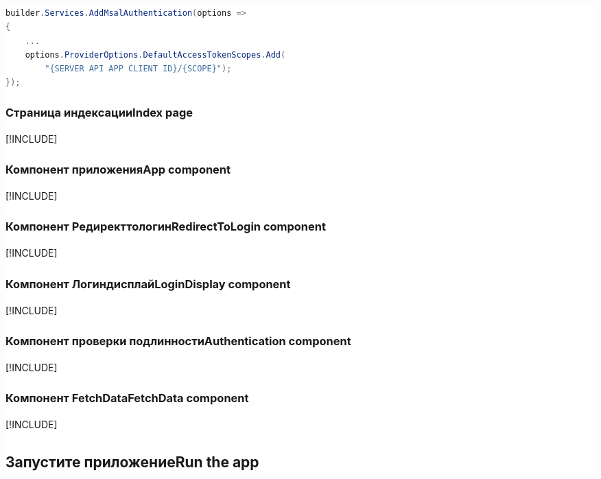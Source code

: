 ```csharp
builder.Services.AddMsalAuthentication(options =>
{
    ...
    options.ProviderOptions.DefaultAccessTokenScopes.Add(
        "{SERVER API APP CLIENT ID}/{SCOPE}");
});
```

### <a name="index-page"></a><span data-ttu-id="b69c7-202">Страница индексации</span><span class="sxs-lookup"><span data-stu-id="b69c7-202">Index page</span></span>

[!INCLUDE[](~/includes/blazor-security/index-page-msal.md)]

### <a name="app-component"></a><span data-ttu-id="b69c7-203">Компонент приложения</span><span class="sxs-lookup"><span data-stu-id="b69c7-203">App component</span></span>

[!INCLUDE[](~/includes/blazor-security/app-component.md)]

### <a name="redirecttologin-component"></a><span data-ttu-id="b69c7-204">Компонент Редиректтологин</span><span class="sxs-lookup"><span data-stu-id="b69c7-204">RedirectToLogin component</span></span>

[!INCLUDE[](~/includes/blazor-security/redirecttologin-component.md)]

### <a name="logindisplay-component"></a><span data-ttu-id="b69c7-205">Компонент Логиндисплай</span><span class="sxs-lookup"><span data-stu-id="b69c7-205">LoginDisplay component</span></span>

[!INCLUDE[](~/includes/blazor-security/logindisplay-component.md)]

### <a name="authentication-component"></a><span data-ttu-id="b69c7-206">Компонент проверки подлинности</span><span class="sxs-lookup"><span data-stu-id="b69c7-206">Authentication component</span></span>

[!INCLUDE[](~/includes/blazor-security/authentication-component.md)]

### <a name="fetchdata-component"></a><span data-ttu-id="b69c7-207">Компонент FetchData</span><span class="sxs-lookup"><span data-stu-id="b69c7-207">FetchData component</span></span>

[!INCLUDE[](~/includes/blazor-security/fetchdata-component.md)]

## <a name="run-the-app"></a><span data-ttu-id="b69c7-208">Запустите приложение</span><span class="sxs-lookup"><span data-stu-id="b69c7-208">Run the app</span></span>
